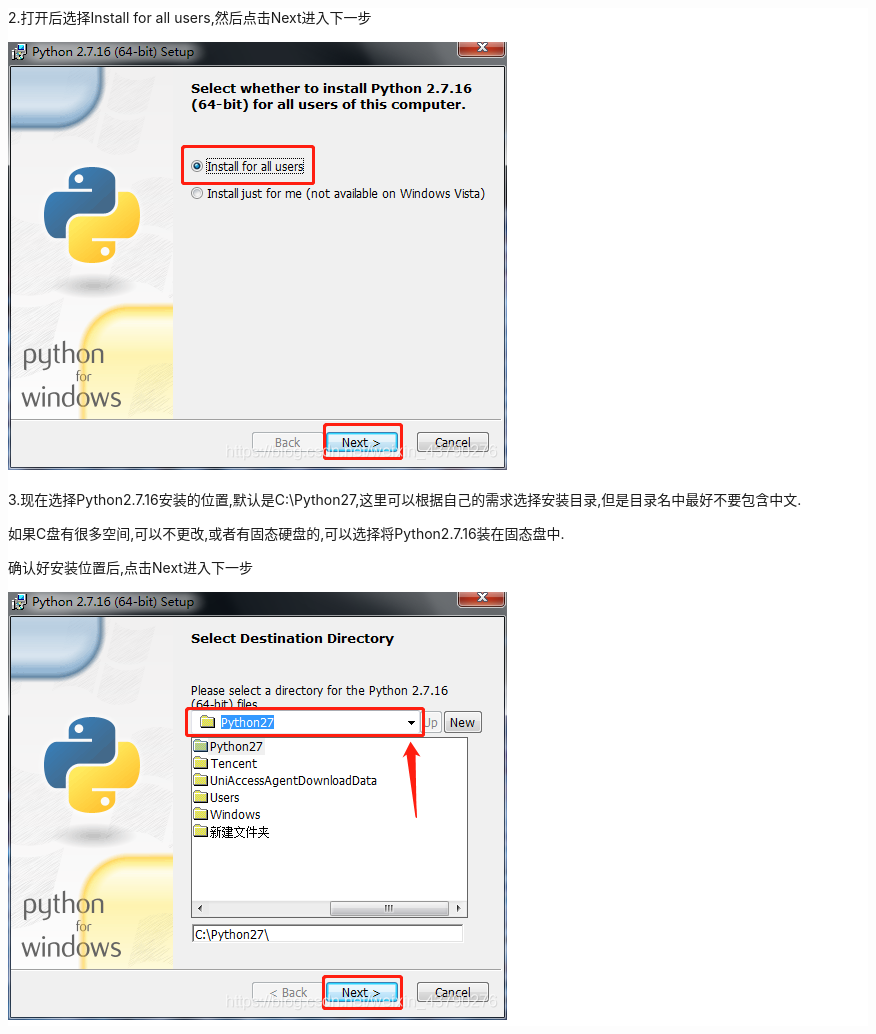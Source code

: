 2.打开后选择Install for all users,然后点击Next进入下一步

![img](商城项目基础篇.assets/20190422211950911.jpg)

3.现在选择Python2.7.16安装的位置,默认是C:\Python27,这里可以根据自己的需求选择安装目录,但是目录名中最好不要包含中文.

如果C盘有很多空间,可以不更改,或者有固态硬盘的,可以选择将Python2.7.16装在固态盘中.

确认好安装位置后,点击Next进入下一步   

![img](商城项目基础篇.assets/20190422212002463.jpg)
